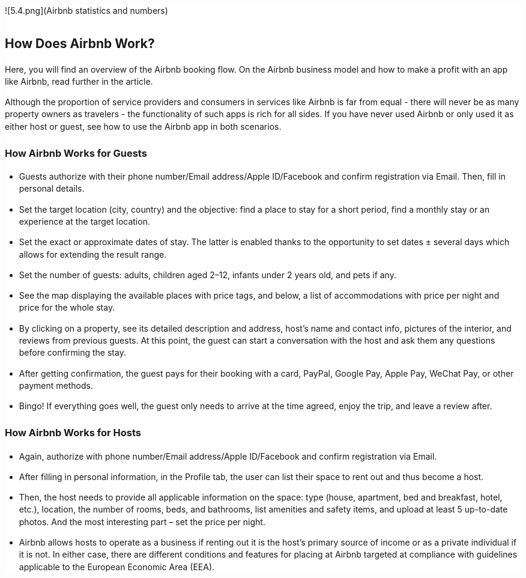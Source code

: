 ![5.4.png](Airbnb statistics and numbers)

<a name="how-work"></a>
## How Does Airbnb Work?
Here, you will find an overview of the Airbnb booking flow. On the Airbnb business model and how to make a profit with an app like Airbnb, read further in the article.

Although the proportion of service providers and consumers in services like Airbnb is far from equal - there will never be as many property owners as travelers - the functionality of such apps is rich for all sides. If you have never used Airbnb or only used it as either host or guest, see how to use the Airbnb app in both scenarios.

<a name="works-guests"></a>
### How Airbnb Works for Guests
* Guests authorize with their phone number/Email address/Apple ID/Facebook and confirm registration via Email. Then, fill in personal details.

* Set the target location (city, country) and the objective: find a place to stay for a short period, find a monthly stay or an experience at the target location.

* Set the exact or approximate dates of stay. The latter is enabled thanks to the opportunity to set dates ± several days which allows for extending the result range.

* Set the number of guests: adults, children aged 2–12, infants under 2 years old, and pets if any.

* See the map displaying the available places with price tags, and below, a list of accommodations with price per night and price for the whole stay.

* By clicking on a property, see its detailed description and address, host’s name and contact info, pictures of the interior, and reviews from previous guests. At this point, the guest can start a conversation with the host and ask them any questions before confirming the stay.

* After getting confirmation, the guest pays for their booking with a card, PayPal, Google Pay, Apple Pay, WeChat Pay, or other payment methods.

* Bingo! If everything goes well, the guest only needs to arrive at the time agreed, enjoy the trip, and leave a review after.

<a name="works-hosts"></a>
### How Airbnb Works for Hosts
* Again, authorize with phone number/Email address/Apple ID/Facebook and confirm registration via Email.

* After filling in personal information, in the Profile tab, the user can list their space to rent out and thus become a host.

* Then, the host needs to provide all applicable information on the space: type (house, apartment, bed and breakfast, hotel, etc.), location, the number of rooms, beds, and bathrooms, list amenities and safety items, and upload at least 5 up-to-date photos. And the most interesting part – set the price per night.

* Airbnb allows hosts to operate as a business if renting out it is the host’s primary source of income or as a private individual if it is not. In either case, there are different conditions and features for placing at Airbnb targeted at compliance with guidelines applicable to the European Economic Area (EEA).

